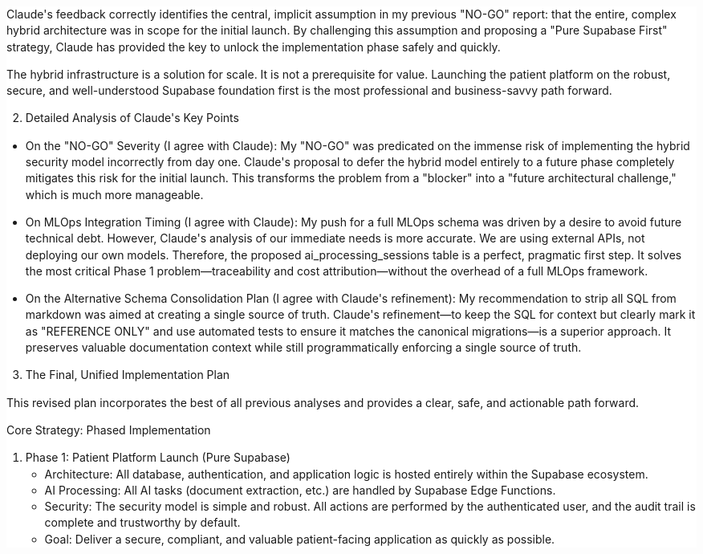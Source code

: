   Claude's feedback correctly identifies the central, implicit assumption in my previous "NO-GO" report: that the entire,
  complex hybrid architecture was in scope for the initial launch. By challenging this assumption and proposing a "Pure
  Supabase First" strategy, Claude has provided the key to unlock the implementation phase safely and quickly.

  The hybrid infrastructure is a solution for scale. It is not a prerequisite for value. Launching the patient platform on the
   robust, secure, and well-understood Supabase foundation first is the most professional and business-savvy path forward.

  2. Detailed Analysis of Claude's Key Points

   * On the "NO-GO" Severity (I agree with Claude):
      My "NO-GO" was predicated on the immense risk of implementing the hybrid security model incorrectly from day one.
  Claude's proposal to defer the hybrid model entirely to a future phase completely mitigates this risk for the initial
  launch. This transforms the problem from a "blocker" into a "future architectural challenge," which is much more manageable.

   * On MLOps Integration Timing (I agree with Claude):
      My push for a full MLOps schema was driven by a desire to avoid future technical debt. However, Claude's analysis of our
   immediate needs is more accurate. We are using external APIs, not deploying our own models. Therefore, the proposed
  ai_processing_sessions table is a perfect, pragmatic first step. It solves the most critical Phase 1 problem—traceability 
  and cost attribution—without the overhead of a full MLOps framework.

   * On the Alternative Schema Consolidation Plan (I agree with Claude's refinement):
      My recommendation to strip all SQL from markdown was aimed at creating a single source of truth. Claude's refinement—to
  keep the SQL for context but clearly mark it as "REFERENCE ONLY" and use automated tests to ensure it matches the canonical
  migrations—is a superior approach. It preserves valuable documentation context while still programmatically enforcing a
  single source of truth.

  3. The Final, Unified Implementation Plan

  This revised plan incorporates the best of all previous analyses and provides a clear, safe, and actionable path forward.

  Core Strategy: Phased Implementation

   1. Phase 1: Patient Platform Launch (Pure Supabase)
       * Architecture: All database, authentication, and application logic is hosted entirely within the Supabase ecosystem.
       * AI Processing: All AI tasks (document extraction, etc.) are handled by Supabase Edge Functions.
       * Security: The security model is simple and robust. All actions are performed by the authenticated user, and the audit
         trail is complete and trustworthy by default.
       * Goal: Deliver a secure, compliant, and valuable patient-facing application as quickly as possible.
